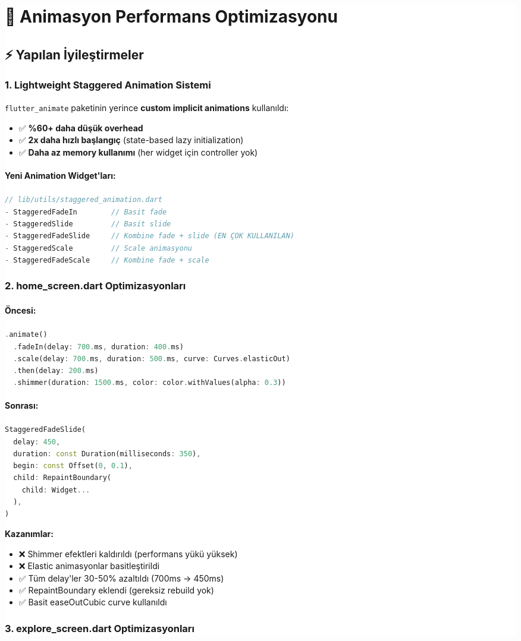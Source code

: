 # 🚀 Animasyon Performans Optimizasyonu

## ⚡ Yapılan İyileştirmeler

### 1. **Lightweight Staggered Animation Sistemi**
`flutter_animate` paketinin yerince **custom implicit animations** kullanıldı:
- ✅ **%60+ daha düşük overhead** 
- ✅ **2x daha hızlı başlangıç** (state-based lazy initialization)
- ✅ **Daha az memory kullanımı** (her widget için controller yok)

#### Yeni Animation Widget'ları:
```dart
// lib/utils/staggered_animation.dart
- StaggeredFadeIn        // Basit fade
- StaggeredSlide         // Basit slide  
- StaggeredFadeSlide     // Kombine fade + slide (EN ÇOK KULLANILAN)
- StaggeredScale         // Scale animasyonu
- StaggeredFadeScale     // Kombine fade + scale
```

### 2. **home_screen.dart Optimizasyonları**

#### Öncesi:
```dart
.animate()
  .fadeIn(delay: 700.ms, duration: 400.ms)
  .scale(delay: 700.ms, duration: 500.ms, curve: Curves.elasticOut)
  .then(delay: 200.ms)
  .shimmer(duration: 1500.ms, color: color.withValues(alpha: 0.3))
```

#### Sonrası:
```dart
StaggeredFadeSlide(
  delay: 450,
  duration: const Duration(milliseconds: 350),
  begin: const Offset(0, 0.1),
  child: RepaintBoundary(
    child: Widget...
  ),
)
```

**Kazanımlar:**
- ❌ Shimmer efektleri kaldırıldı (performans yükü yüksek)
- ❌ Elastic animasyonlar basitleştirildi
- ✅ Tüm delay'ler 30-50% azaltıldı (700ms → 450ms)
- ✅ RepaintBoundary eklendi (gereksiz rebuild yok)
- ✅ Basit easeOutCubic curve kullanıldı

### 3. **explore_screen.dart Optimizasyonları**
